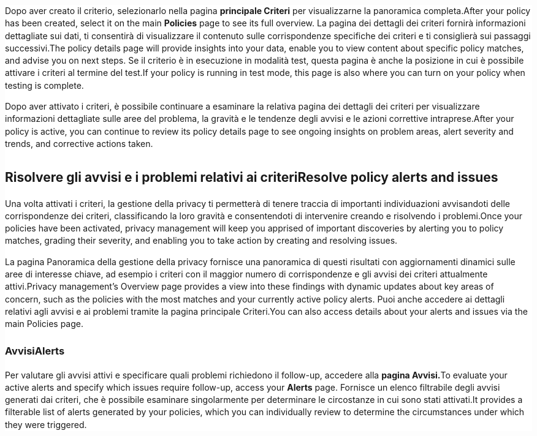<span data-ttu-id="6329e-215">Dopo aver creato il criterio, selezionarlo nella pagina **principale Criteri** per visualizzarne la panoramica completa.</span><span class="sxs-lookup"><span data-stu-id="6329e-215">After your policy has been created, select it on the main **Policies** page to see its full overview.</span></span> <span data-ttu-id="6329e-216">La pagina dei dettagli dei criteri fornirà informazioni dettagliate sui dati, ti consentirà di visualizzare il contenuto sulle corrispondenze specifiche dei criteri e ti consiglierà sui passaggi successivi.</span><span class="sxs-lookup"><span data-stu-id="6329e-216">The policy details page will provide insights into your data, enable you to view content about specific policy matches, and advise you on next steps.</span></span> <span data-ttu-id="6329e-217">Se il criterio è in esecuzione in modalità test, questa pagina è anche la posizione in cui è possibile attivare i criteri al termine del test.</span><span class="sxs-lookup"><span data-stu-id="6329e-217">If your policy is running in test mode, this page is also where you can turn on your policy when testing is complete.</span></span>

<span data-ttu-id="6329e-218">Dopo aver attivato i criteri, è possibile continuare a esaminare la relativa pagina dei dettagli dei criteri per visualizzare informazioni dettagliate sulle aree del problema, la gravità e le tendenze degli avvisi e le azioni correttive intraprese.</span><span class="sxs-lookup"><span data-stu-id="6329e-218">After your policy is active, you can continue to review its policy details page to see ongoing insights on problem areas, alert severity and trends, and corrective actions taken.</span></span>

## <a name="resolve-policy-alerts-and-issues"></a><span data-ttu-id="6329e-219">Risolvere gli avvisi e i problemi relativi ai criteri</span><span class="sxs-lookup"><span data-stu-id="6329e-219">Resolve policy alerts and issues</span></span>

<span data-ttu-id="6329e-220">Una volta attivati i criteri, la gestione della privacy ti permetterà di tenere traccia di importanti individuazioni avvisandoti delle corrispondenze dei criteri, classificando la loro gravità e consentendoti di intervenire creando e risolvendo i problemi.</span><span class="sxs-lookup"><span data-stu-id="6329e-220">Once your policies have been activated, privacy management will keep you apprised of important discoveries by alerting you to policy matches, grading their severity, and enabling you to take action by creating and resolving issues.</span></span>

<span data-ttu-id="6329e-221">La pagina Panoramica della gestione della privacy fornisce una panoramica di questi risultati con aggiornamenti dinamici sulle aree di interesse chiave, ad esempio i criteri con il maggior numero di corrispondenze e gli avvisi dei criteri attualmente attivi.</span><span class="sxs-lookup"><span data-stu-id="6329e-221">Privacy management’s Overview page provides a view into these findings with dynamic updates about key areas of concern, such as the policies with the most matches and your currently active policy alerts.</span></span> <span data-ttu-id="6329e-222">Puoi anche accedere ai dettagli relativi agli avvisi e ai problemi tramite la pagina principale Criteri.</span><span class="sxs-lookup"><span data-stu-id="6329e-222">You can also access details about your alerts and issues via the main Policies page.</span></span>

### <a name="alerts"></a><span data-ttu-id="6329e-223">Avvisi</span><span class="sxs-lookup"><span data-stu-id="6329e-223">Alerts</span></span>

<span data-ttu-id="6329e-224">Per valutare gli avvisi attivi e specificare quali problemi richiedono il follow-up, accedere alla **pagina Avvisi.**</span><span class="sxs-lookup"><span data-stu-id="6329e-224">To evaluate your active alerts and specify which issues require follow-up, access your **Alerts** page.</span></span> <span data-ttu-id="6329e-225">Fornisce un elenco filtrabile degli avvisi generati dai criteri, che è possibile esaminare singolarmente per determinare le circostanze in cui sono stati attivati.</span><span class="sxs-lookup"><span data-stu-id="6329e-225">It provides a filterable list of alerts generated by your policies, which you can individually review to determine the circumstances under which they were triggered.</span></span>
